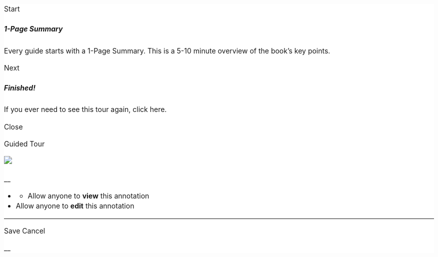 Start

##### 1-Page Summary

Every guide starts with a 1-Page Summary. This is a 5-10 minute overview of the book’s key points. 

Next

##### Finished!

If you ever need to see this tour again, click here. 

Close

Guided Tour

![](https://bat.bing.com/action/0?ti=56018282&Ver=2&mid=c498c1ba-b87e-446c-bc31-f05c2ac4eaff&sid=49fff5b0636c11eeb9c611038afc8668&vid=4a005010636c11ee80c703d4c4a7acd5&vids=0&msclkid=N&pi=0&lg=en-US&sw=800&sh=600&sc=24&nwd=1&tl=Shortform%20%7C%20Book&p=https%3A%2F%2Fwww.shortform.com%2Fapp%2Fbook%2Fessentialism%2F1-page-summary&r=&lt=542&evt=pageLoad&sv=1&rn=15149)

__

  *   * Allow anyone to **view** this annotation
  * Allow anyone to **edit** this annotation



* * *

Save Cancel

__



